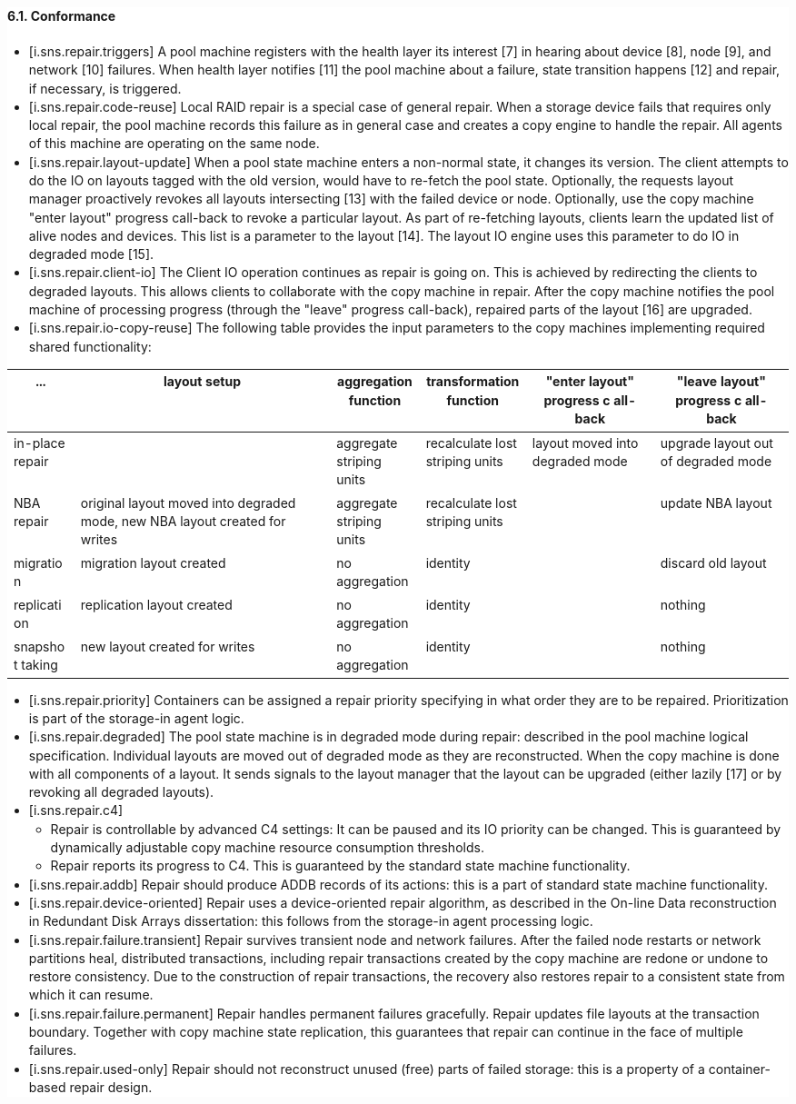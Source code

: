 #### 6.1. Conformance ####
* [i.sns.repair.triggers] A pool machine registers with the health layer its interest [7] in hearing about device [8], node [9], and network [10] failures. When health layer notifies [11] the pool machine about a failure, state transition happens [12] and repair, if necessary, is triggered.    
* [i.sns.repair.code-reuse] Local RAID repair is a special case of general repair. When a storage device fails that requires only local repair, the pool machine records this failure as in general case and creates a copy engine to handle the repair. All agents of this machine are operating on the same node.  
* [i.sns.repair.layout-update] When a pool state machine enters a non-normal state, it changes its version. The client attempts to do the IO on layouts tagged with the old version, would have to re-fetch the pool state. Optionally, the requests layout manager proactively revokes all layouts intersecting [13] with the failed device or node. Optionally, use the copy machine "enter layout" progress call-back to revoke a particular layout. As part of re-fetching layouts, clients learn the updated list of alive nodes and devices. This list is a parameter to the layout [14]. The layout IO engine uses this parameter to do IO in degraded mode [15].  
* [i.sns.repair.client-io] The Client IO operation continues as repair is going on. This is achieved by redirecting the clients to degraded layouts. This allows clients to collaborate with the copy machine in repair. After the copy machine notifies the pool machine of processing progress (through the "leave" progress call-back), repaired parts of the layout [16] are upgraded.    
* [i.sns.repair.io-copy-reuse] The following table provides the input parameters to the copy machines implementing required shared functionality:    

|...|layout setup	|aggregation function|	transformation function|	"enter layout" progress c all-back|	"leave layout" progress c all-back|
|---|--------------|-------------------|-------------------------|-------------------------------------|------------------------------------|  
|in-place repair|	 	|aggregate striping units|	recalculate lost striping units|	layout moved into degraded mode|	upgrade layout out of degraded mode|  
|NBA repair	|original layout moved into degraded mode, new NBA layout created for writes|	aggregate striping units| recalculate lost striping units| |	 	update NBA layout|
|migration|	migration layout created|	no aggregation|	identity|	 	|discard old layout|  
|replication|	replication layout created|	no aggregation	|identity|	 |	nothing|  
|snapshot taking|	new layout created for writes|	no aggregation|	identity|	 |	nothing|  


* [i.sns.repair.priority] Containers can be assigned a repair priority specifying in what order they are to be repaired. Prioritization is part of the storage-in agent logic.  
* [i.sns.repair.degraded] The pool state machine is in degraded mode during repair: described in the pool machine logical specification. Individual layouts are moved out of degraded mode as they are reconstructed. When the copy machine is done with all components of a layout. It sends signals to the layout manager that the layout can be upgraded (either lazily [17] or by revoking all degraded layouts).  
* [i.sns.repair.c4]   
  * Repair is controllable by advanced C4 settings: It can be paused and its IO priority can be changed. This is guaranteed by dynamically adjustable copy machine resource consumption thresholds.  
  * Repair reports its progress to C4. This is guaranteed by the standard state machine functionality.    
* [i.sns.repair.addb] Repair should produce ADDB records of its actions: this is a part of standard state machine functionality.  
* [i.sns.repair.device-oriented] Repair uses a device-oriented repair algorithm, as described in the On-line Data reconstruction in Redundant Disk Arrays dissertation: this follows from the storage-in agent processing logic.  
* [i.sns.repair.failure.transient] Repair survives transient node and network failures. After the failed node restarts or network partitions heal, distributed transactions, including repair transactions created by the copy machine are redone or undone to restore consistency. Due to the construction of repair transactions, the recovery also restores repair to a consistent state from which it can resume.  
* [i.sns.repair.failure.permanent] Repair handles permanent failures gracefully. Repair updates file layouts at the transaction boundary. Together with copy machine state replication, this guarantees that repair can continue in the face of multiple failures.  
* [i.sns.repair.used-only] Repair should not reconstruct unused (free) parts of failed storage: this is a property of a container-based repair design.   
